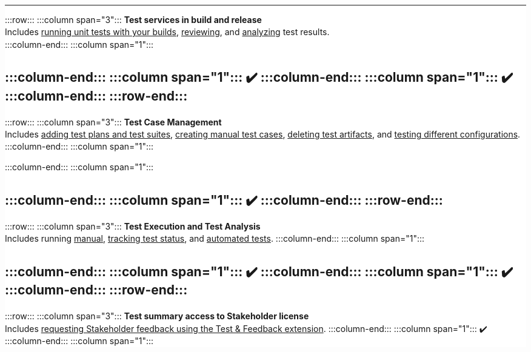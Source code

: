 
---
:::row:::
   :::column span="3":::
      **Test services in build and release**  
      Includes [running unit tests with your builds](../../pipelines/ecosystems/dotnet-core.md#run-your-tests), [reviewing](../../pipelines/test/review-continuous-test-results-after-build.md), and [analyzing](../../pipelines/test/test-analytics.md) test results.  
   :::column-end:::
   :::column span="1":::
       
   :::column-end:::
   :::column span="1":::
      ✔️
   :::column-end:::
   :::column span="1":::
      ✔️
   :::column-end:::
:::row-end:::
---
:::row:::
   :::column span="3":::
      **Test Case Management**  
      Includes [adding test plans and test suites](../../test/create-a-test-plan.md), [creating manual test cases](../../test/create-test-cases.md), [deleting test artifacts](../../boards/backlogs/delete-test-artifacts.md), and [testing different configurations](../../test/test-different-configurations.md).  
   :::column-end:::
   :::column span="1":::
       
   :::column-end:::
   :::column span="1":::
       
   :::column-end:::
   :::column span="1":::
      ✔️
   :::column-end:::
:::row-end:::
---
:::row:::
   :::column span="3":::
      **Test Execution and Test Analysis**  
      Includes running [manual](../../test/run-manual-tests.md), [tracking test status](../../test/track-test-status.md), and [automated tests](../../test/run-automated-tests-from-test-hub.md).
   :::column-end:::
   :::column span="1":::
       
   :::column-end:::
   :::column span="1":::
      ✔️
   :::column-end:::
   :::column span="1":::
      ✔️
   :::column-end:::
:::row-end:::
---
:::row:::
   :::column span="3":::
      **Test summary access to Stakeholder license**  
      Includes [requesting Stakeholder feedback using the Test & Feedback extension](../../test/request-stakeholder-feedback.md). 
   :::column-end:::
   :::column span="1":::
      ✔️
   :::column-end:::
   :::column span="1":::